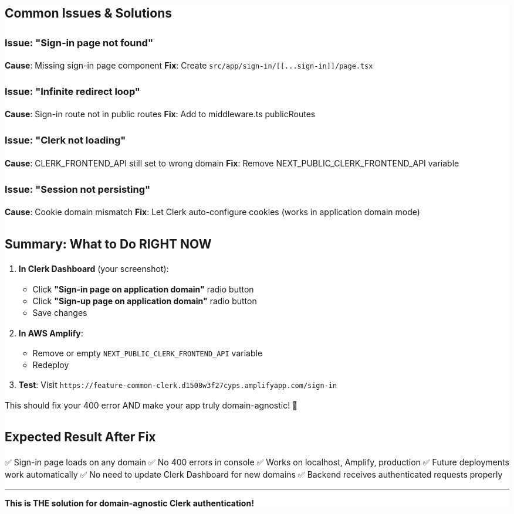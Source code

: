 ## Common Issues & Solutions

### Issue: "Sign-in page not found"
**Cause**: Missing sign-in page component
**Fix**: Create `src/app/sign-in/[[...sign-in]]/page.tsx`

### Issue: "Infinite redirect loop"
**Cause**: Sign-in route not in public routes
**Fix**: Add to middleware.ts publicRoutes

### Issue: "Clerk not loading"
**Cause**: CLERK_FRONTEND_API still set to wrong domain
**Fix**: Remove NEXT_PUBLIC_CLERK_FRONTEND_API variable

### Issue: "Session not persisting"
**Cause**: Cookie domain mismatch
**Fix**: Let Clerk auto-configure cookies (works in application domain mode)

## Summary: What to Do RIGHT NOW

1. **In Clerk Dashboard** (your screenshot):
   - Click **"Sign-in page on application domain"** radio button
   - Click **"Sign-up page on application domain"** radio button
   - Save changes

2. **In AWS Amplify**:
   - Remove or empty `NEXT_PUBLIC_CLERK_FRONTEND_API` variable
   - Redeploy

3. **Test**: Visit `https://feature-common-clerk.d1508w3f27cyps.amplifyapp.com/sign-in`

This should fix your 400 error AND make your app truly domain-agnostic! 🎉

## Expected Result After Fix

✅ Sign-in page loads on any domain
✅ No 400 errors in console
✅ Works on localhost, Amplify, production
✅ Future deployments work automatically
✅ No need to update Clerk Dashboard for new domains
✅ Backend receives authenticated requests properly

---

**This is THE solution for domain-agnostic Clerk authentication!**
